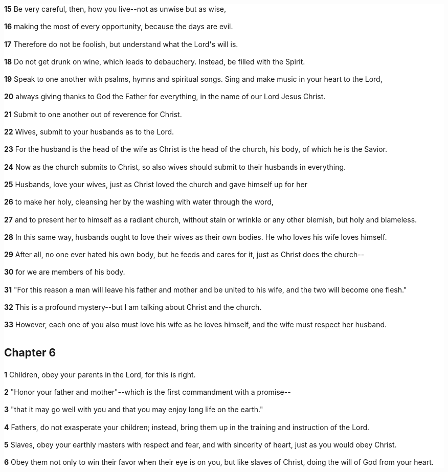 **15** Be very careful, then, how you live--not as unwise but as wise,

**16** making the most of every opportunity, because the days are evil.

**17** Therefore do not be foolish, but understand what the Lord's will is.

**18** Do not get drunk on wine, which leads to debauchery. Instead, be filled with the Spirit.

**19** Speak to one another with psalms, hymns and spiritual songs. Sing and make music in your heart to the Lord,

**20** always giving thanks to God the Father for everything, in the name of our Lord Jesus Christ.

**21** Submit to one another out of reverence for Christ.

**22** Wives, submit to your husbands as to the Lord.

**23** For the husband is the head of the wife as Christ is the head of the church, his body, of which he is the Savior.

**24** Now as the church submits to Christ, so also wives should submit to their husbands in everything.

**25** Husbands, love your wives, just as Christ loved the church and gave himself up for her

**26** to make her holy, cleansing her by the washing with water through the word,

**27** and to present her to himself as a radiant church, without stain or wrinkle or any other blemish, but holy and blameless.

**28** In this same way, husbands ought to love their wives as their own bodies. He who loves his wife loves himself.

**29** After all, no one ever hated his own body, but he feeds and cares for it, just as Christ does the church--

**30** for we are members of his body.

**31** "For this reason a man will leave his father and mother and be united to his wife, and the two will become one flesh."

**32** This is a profound mystery--but I am talking about Christ and the church.

**33** However, each one of you also must love his wife as he loves himself, and the wife must respect her husband.

## Chapter 6

**1** Children, obey your parents in the Lord, for this is right.

**2** "Honor your father and mother"--which is the first commandment with a promise--

**3** "that it may go well with you and that you may enjoy long life on the earth."

**4** Fathers, do not exasperate your children; instead, bring them up in the training and instruction of the Lord.

**5** Slaves, obey your earthly masters with respect and fear, and with sincerity of heart, just as you would obey Christ.

**6** Obey them not only to win their favor when their eye is on you, but like slaves of Christ, doing the will of God from your heart.
